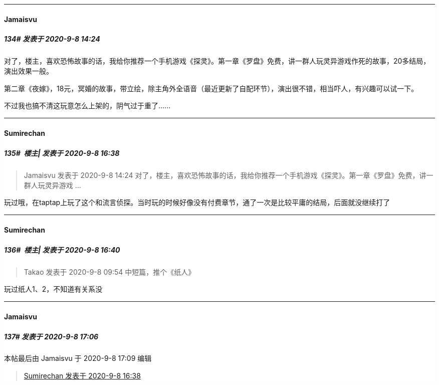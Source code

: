 





*****

####  Jamaisvu  
##### 134#       发表于 2020-9-8 14:24




对了，楼主，喜欢恐怖故事的话，我给你推荐一个手机游戏《探灵》。第一章《罗盘》免费，讲一群人玩灵异游戏作死的故事，20多结局，演出效果一般。

第二章《夜嫁》，18元，冥婚的故事，带立绘，除主角外全语音（最近更新了自配环节），演出很不错，相当吓人，有兴趣可以试一下。


不过我也搞不清这玩意怎么上架的，阴气过于重了......







*****

####  Sumirechan  
##### 135#         楼主| 发表于 2020-9-8 16:38



<blockquote>Jamaisvu 发表于 2020-9-8 14:24
对了，楼主，喜欢恐怖故事的话，我给你推荐一个手机游戏《探灵》。第一章《罗盘》免费，讲一群人玩灵异游戏 ...</blockquote>
玩过哦，在taptap上玩了这个和流言侦探。当时玩的时候好像没有付费章节，通了一次是比较平庸的结局，后面就没继续打了







*****

####  Sumirechan  
##### 136#         楼主| 发表于 2020-9-8 16:40



<blockquote>Takao 发表于 2020-9-8 09:54
中短篇，推个《纸人》</blockquote>
玩过纸人1、2，不知道有关系没







*****

####  Jamaisvu  
##### 137#       发表于 2020-9-8 17:06



 本帖最后由 Jamaisvu 于 2020-9-8 17:09 编辑 
<blockquote><a href="httphttps://bbs.saraba1st.com/2b/forum.php?mod=redirect&amp;goto=findpost&amp;pid=48676791&amp;ptid=1958516" target="_blank">Sumirechan 发表于 2020-9-8 16:38</a>

